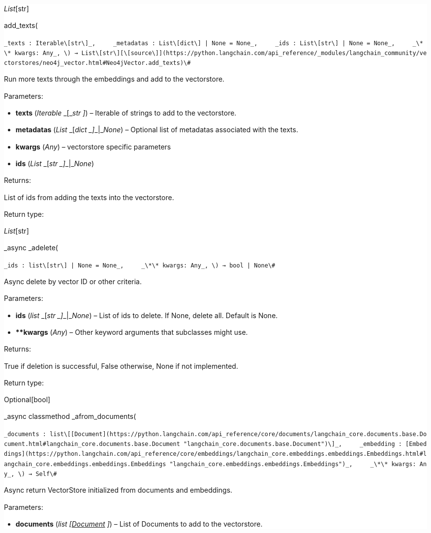 _List_\[str\]

add\_texts\(

    _texts : Iterable\[str\]_,     _metadatas : List\[dict\] | None = None_,     _ids : List\[str\] | None = None_,     _\*\* kwargs: Any_, \) → List\[str\][\[source\]](https://python.langchain.com/api_reference/_modules/langchain_community/vectorstores/neo4j_vector.html#Neo4jVector.add_texts)\#     

Run more texts through the embeddings and add to the vectorstore.

Parameters:     

  * **texts** \(_Iterable_ _\[__str_ _\]_\) – Iterable of strings to add to the vectorstore.

  * **metadatas** \(_List_ _\[__dict_ _\]__|__None_\) – Optional list of metadatas associated with the texts.

  * **kwargs** \(_Any_\) – vectorstore specific parameters

  * **ids** \(_List_ _\[__str_ _\]__|__None_\)

Returns:     

List of ids from adding the texts into the vectorstore.

Return type:     

_List_\[str\]

_async _adelete\(

    _ids : list\[str\] | None = None_,     _\*\* kwargs: Any_, \) → bool | None\#     

Async delete by vector ID or other criteria.

Parameters:     

  * **ids** \(_list_ _\[__str_ _\]__|__None_\) – List of ids to delete. If None, delete all. Default is None.

  * **\*\*kwargs** \(_Any_\) – Other keyword arguments that subclasses might use.

Returns:     

True if deletion is successful, False otherwise, None if not implemented.

Return type:     

Optional\[bool\]

_async classmethod _afrom\_documents\(

    _documents : list\[[Document](https://python.langchain.com/api_reference/core/documents/langchain_core.documents.base.Document.html#langchain_core.documents.base.Document "langchain_core.documents.base.Document")\]_,     _embedding : [Embeddings](https://python.langchain.com/api_reference/core/embeddings/langchain_core.embeddings.embeddings.Embeddings.html#langchain_core.embeddings.embeddings.Embeddings "langchain_core.embeddings.embeddings.Embeddings")_,     _\*\* kwargs: Any_, \) → Self\#     

Async return VectorStore initialized from documents and embeddings.

Parameters:     

  * **documents** \(_list_ _\[_[_Document_](https://python.langchain.com/api_reference/core/documents/langchain_core.documents.base.Document.html#langchain_core.documents.base.Document "langchain_core.documents.base.Document") _\]_\) – List of Documents to add to the vectorstore.
